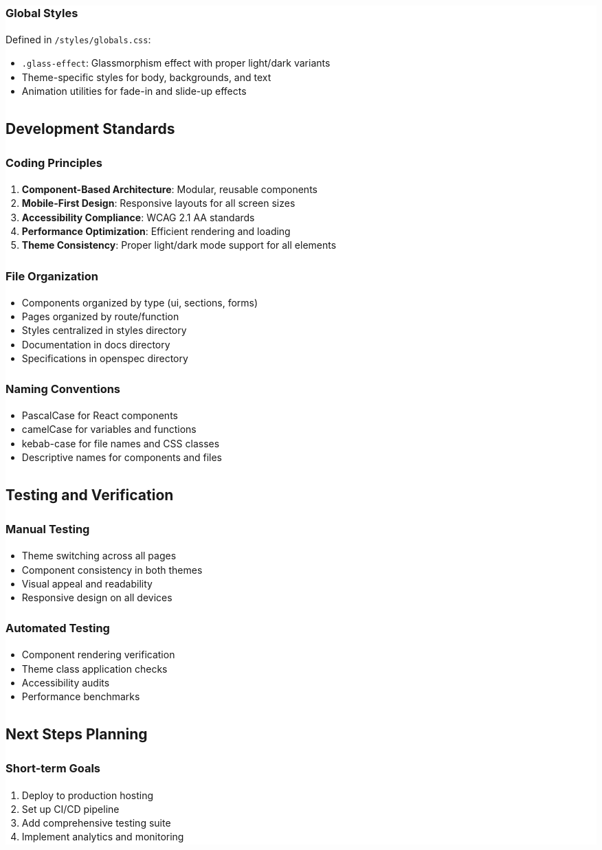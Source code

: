 ### Global Styles
Defined in `/styles/globals.css`:
- `.glass-effect`: Glassmorphism effect with proper light/dark variants
- Theme-specific styles for body, backgrounds, and text
- Animation utilities for fade-in and slide-up effects

## Development Standards

### Coding Principles
1. **Component-Based Architecture**: Modular, reusable components
2. **Mobile-First Design**: Responsive layouts for all screen sizes
3. **Accessibility Compliance**: WCAG 2.1 AA standards
4. **Performance Optimization**: Efficient rendering and loading
5. **Theme Consistency**: Proper light/dark mode support for all elements

### File Organization
- Components organized by type (ui, sections, forms)
- Pages organized by route/function
- Styles centralized in styles directory
- Documentation in docs directory
- Specifications in openspec directory

### Naming Conventions
- PascalCase for React components
- camelCase for variables and functions
- kebab-case for file names and CSS classes
- Descriptive names for components and files

## Testing and Verification

### Manual Testing
- Theme switching across all pages
- Component consistency in both themes
- Visual appeal and readability
- Responsive design on all devices

### Automated Testing
- Component rendering verification
- Theme class application checks
- Accessibility audits
- Performance benchmarks

## Next Steps Planning

### Short-term Goals
1. Deploy to production hosting
2. Set up CI/CD pipeline
3. Add comprehensive testing suite
4. Implement analytics and monitoring
